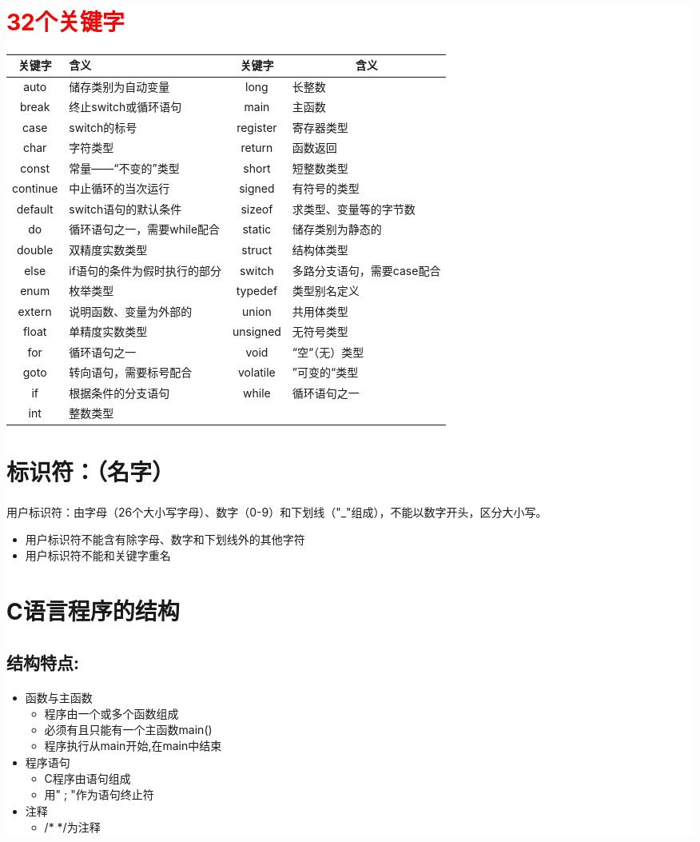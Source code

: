 #  <span style="color:red;">32个关键字</span>

|  关键字  | 含义                         |  关键字  | 含义                       |
| :------: | :--------------------------- | :------: | -------------------------- |
|   auto   | 储存类别为自动变量           |   long   | 长整数                     |
|  break   | 终止switch或循环语句         |   main   | 主函数                     |
|   case   | switch的标号                 | register | 寄存器类型                 |
|   char   | 字符类型                     |  return  | 函数返回                   |
|  const   | 常量——“不变的”类型           |  short   | 短整数类型                 |
| continue | 中止循环的当次运行           |  signed  | 有符号的类型               |
| default  | switch语句的默认条件         |  sizeof  | 求类型、变量等的字节数     |
|    do    | 循环语句之一，需要while配合  |  static  | 储存类别为静态的           |
|  double  | 双精度实数类型               |  struct  | 结构体类型                 |
|   else   | if语句的条件为假时执行的部分 |  switch  | 多路分支语句，需要case配合 |
|   enum   | 枚举类型                     | typedef  | 类型别名定义               |
|  extern  | 说明函数、变量为外部的       |  union   | 共用体类型                 |
|  float   | 单精度实数类型               | unsigned | 无符号类型                 |
|   for    | 循环语句之一                 |   void   | “空“（无）类型             |
|   goto   | 转向语句，需要标号配合       | volatile | ”可变的“类型               |
|    if    | 根据条件的分支语句           |  while   | 循环语句之一               |
|   int    | 整数类型                     |          |                            |



# 标识符：（名字）

​	用户标识符：由字母（26个大小写字母）、数字（0-9）和下划线（"_"组成），不能以数字开头，区分大小写。

+ 用户标识符不能含有除字母、数字和下划线外的其他字符
+ 用户标识符不能和关键字重名



# C语言程序的结构

## 结构特点:

+ 函数与主函数
  + 程序由一个或多个函数组成
  + 必须有且只能有一个主函数main()
  + 程序执行从main开始,在main中结束
+ 程序语句
  + C程序由语句组成
  + 用" ; "作为语句终止符
+ 注释
  + /*       */为注释
